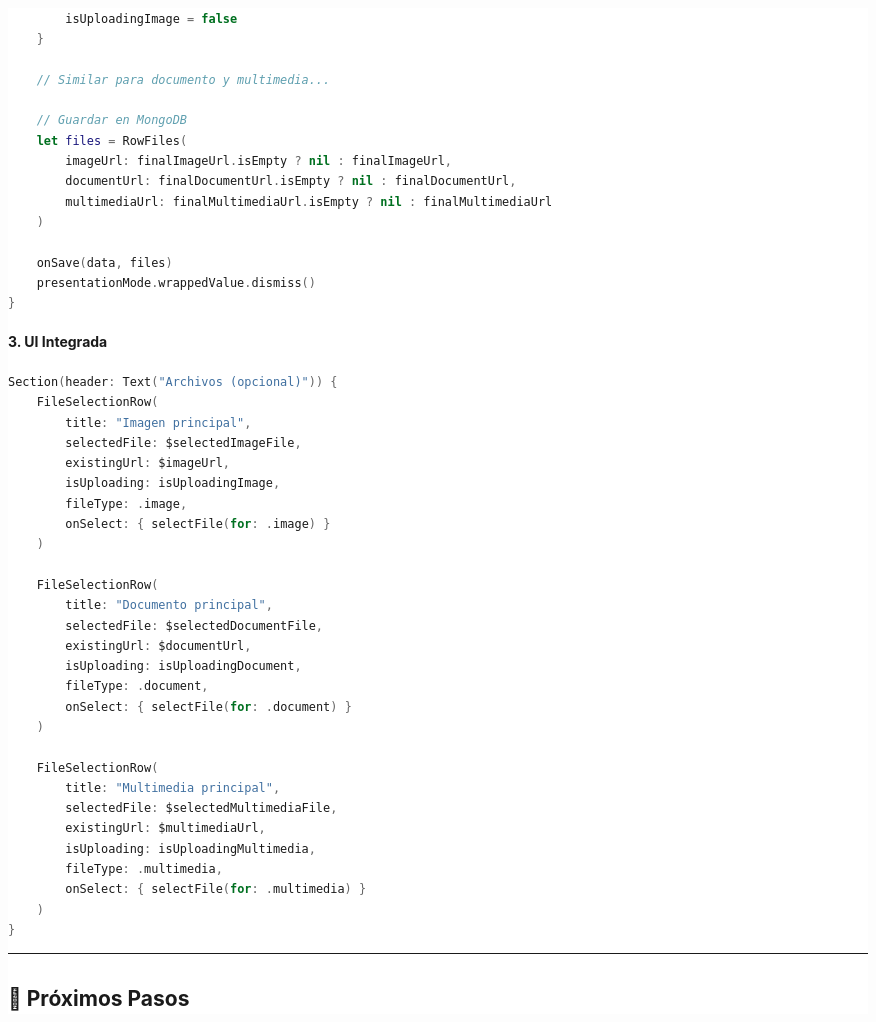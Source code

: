 ```swift
        isUploadingImage = false
    }
    
    // Similar para documento y multimedia...
    
    // Guardar en MongoDB
    let files = RowFiles(
        imageUrl: finalImageUrl.isEmpty ? nil : finalImageUrl,
        documentUrl: finalDocumentUrl.isEmpty ? nil : finalDocumentUrl,
        multimediaUrl: finalMultimediaUrl.isEmpty ? nil : finalMultimediaUrl
    )
    
    onSave(data, files)
    presentationMode.wrappedValue.dismiss()
}
```

#### 3. UI Integrada
```swift
Section(header: Text("Archivos (opcional)")) {
    FileSelectionRow(
        title: "Imagen principal",
        selectedFile: $selectedImageFile,
        existingUrl: $imageUrl,
        isUploading: isUploadingImage,
        fileType: .image,
        onSelect: { selectFile(for: .image) }
    )
    
    FileSelectionRow(
        title: "Documento principal",
        selectedFile: $selectedDocumentFile,
        existingUrl: $documentUrl,
        isUploading: isUploadingDocument,
        fileType: .document,
        onSelect: { selectFile(for: .document) }
    )
    
    FileSelectionRow(
        title: "Multimedia principal",
        selectedFile: $selectedMultimediaFile,
        existingUrl: $multimediaUrl,
        isUploading: isUploadingMultimedia,
        fileType: .multimedia,
        onSelect: { selectFile(for: .multimedia) }
    )
}
```

---

## 🎯 Próximos Pasos
